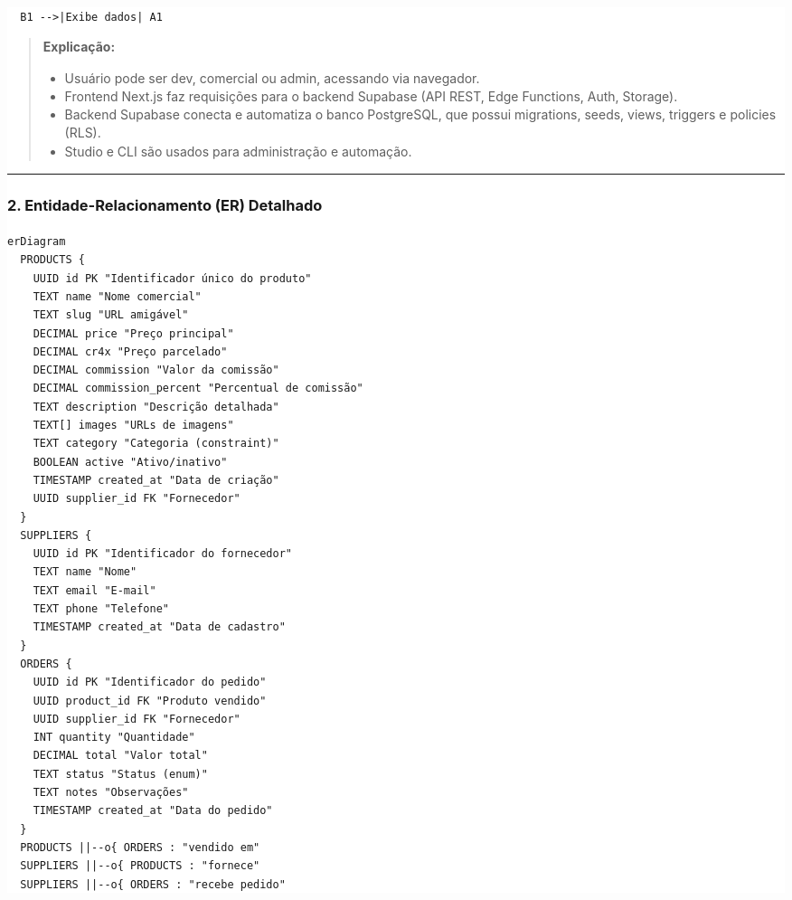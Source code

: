 ```mermaid
  B1 -->|Exibe dados| A1
```

> **Explicação:**
> - Usuário pode ser dev, comercial ou admin, acessando via navegador.
> - Frontend Next.js faz requisições para o backend Supabase (API REST, Edge Functions, Auth, Storage).
> - Backend Supabase conecta e automatiza o banco PostgreSQL, que possui migrations, seeds, views, triggers e policies (RLS).
> - Studio e CLI são usados para administração e automação.

---

### 2. Entidade-Relacionamento (ER) Detalhado

```mermaid
erDiagram
  PRODUCTS {
    UUID id PK "Identificador único do produto"
    TEXT name "Nome comercial"
    TEXT slug "URL amigável"
    DECIMAL price "Preço principal"
    DECIMAL cr4x "Preço parcelado"
    DECIMAL commission "Valor da comissão"
    DECIMAL commission_percent "Percentual de comissão"
    TEXT description "Descrição detalhada"
    TEXT[] images "URLs de imagens"
    TEXT category "Categoria (constraint)"
    BOOLEAN active "Ativo/inativo"
    TIMESTAMP created_at "Data de criação"
    UUID supplier_id FK "Fornecedor"
  }
  SUPPLIERS {
    UUID id PK "Identificador do fornecedor"
    TEXT name "Nome"
    TEXT email "E-mail"
    TEXT phone "Telefone"
    TIMESTAMP created_at "Data de cadastro"
  }
  ORDERS {
    UUID id PK "Identificador do pedido"
    UUID product_id FK "Produto vendido"
    UUID supplier_id FK "Fornecedor"
    INT quantity "Quantidade"
    DECIMAL total "Valor total"
    TEXT status "Status (enum)"
    TEXT notes "Observações"
    TIMESTAMP created_at "Data do pedido"
  }
  PRODUCTS ||--o{ ORDERS : "vendido em"
  SUPPLIERS ||--o{ PRODUCTS : "fornece"
  SUPPLIERS ||--o{ ORDERS : "recebe pedido"
```
